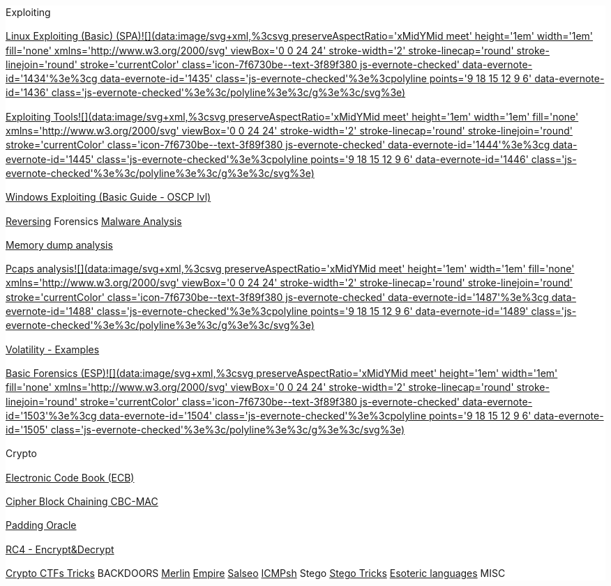 Exploiting

[Linux Exploiting (Basic) (SPA)![](data:image/svg+xml,%3csvg preserveAspectRatio='xMidYMid meet' height='1em' width='1em' fill='none' xmlns='http://www.w3.org/2000/svg' viewBox='0 0 24 24' stroke-width='2' stroke-linecap='round' stroke-linejoin='round' stroke='currentColor' class='icon-7f6730be--text-3f89f380 js-evernote-checked' data-evernote-id='1434'%3e%3cg data-evernote-id='1435' class='js-evernote-checked'%3e%3cpolyline points='9 18 15 12 9 6' data-evernote-id='1436' class='js-evernote-checked'%3e%3c/polyline%3e%3c/g%3e%3c/svg%3e)](https://book.hacktricks.xyz/exploiting/linux-exploiting-basic-esp)

[Exploiting Tools![](data:image/svg+xml,%3csvg preserveAspectRatio='xMidYMid meet' height='1em' width='1em' fill='none' xmlns='http://www.w3.org/2000/svg' viewBox='0 0 24 24' stroke-width='2' stroke-linecap='round' stroke-linejoin='round' stroke='currentColor' class='icon-7f6730be--text-3f89f380 js-evernote-checked' data-evernote-id='1444'%3e%3cg data-evernote-id='1445' class='js-evernote-checked'%3e%3cpolyline points='9 18 15 12 9 6' data-evernote-id='1446' class='js-evernote-checked'%3e%3c/polyline%3e%3c/g%3e%3c/svg%3e)](https://book.hacktricks.xyz/exploiting/tools)

[Windows Exploiting (Basic Guide - OSCP lvl)](https://book.hacktricks.xyz/exploiting/windows-exploiting-basic-guide-oscp-lvl)

[Reversing](https://book.hacktricks.xyz/exploiting/reversing)
Forensics
[Malware Analysis](https://book.hacktricks.xyz/forensics/malware-analysis)

[Memory dump analysis](https://book.hacktricks.xyz/forensics/memory-dump-analysis)

[Pcaps analysis![](data:image/svg+xml,%3csvg preserveAspectRatio='xMidYMid meet' height='1em' width='1em' fill='none' xmlns='http://www.w3.org/2000/svg' viewBox='0 0 24 24' stroke-width='2' stroke-linecap='round' stroke-linejoin='round' stroke='currentColor' class='icon-7f6730be--text-3f89f380 js-evernote-checked' data-evernote-id='1487'%3e%3cg data-evernote-id='1488' class='js-evernote-checked'%3e%3cpolyline points='9 18 15 12 9 6' data-evernote-id='1489' class='js-evernote-checked'%3e%3c/polyline%3e%3c/g%3e%3c/svg%3e)](https://book.hacktricks.xyz/forensics/pcaps-analysis)

[Volatility - Examples](https://book.hacktricks.xyz/forensics/volatility-examples)

[Basic Forensics (ESP)![](data:image/svg+xml,%3csvg preserveAspectRatio='xMidYMid meet' height='1em' width='1em' fill='none' xmlns='http://www.w3.org/2000/svg' viewBox='0 0 24 24' stroke-width='2' stroke-linecap='round' stroke-linejoin='round' stroke='currentColor' class='icon-7f6730be--text-3f89f380 js-evernote-checked' data-evernote-id='1503'%3e%3cg data-evernote-id='1504' class='js-evernote-checked'%3e%3cpolyline points='9 18 15 12 9 6' data-evernote-id='1505' class='js-evernote-checked'%3e%3c/polyline%3e%3c/g%3e%3c/svg%3e)](https://book.hacktricks.xyz/forensics/basic-forensics-esp)

Crypto

[Electronic Code Book (ECB)](https://book.hacktricks.xyz/crypto/electronic-code-book-ecb)

[Cipher Block Chaining CBC-MAC](https://book.hacktricks.xyz/crypto/cipher-block-chaining-cbc-mac-priv)

[Padding Oracle](https://book.hacktricks.xyz/crypto/padding-oracle-priv)

[RC4 - Encrypt&Decrypt](https://book.hacktricks.xyz/crypto/rc4-encrypt-and-decrypt)

[Crypto CTFs Tricks](https://book.hacktricks.xyz/crypto/crypto-ctfs-tricks)
BACKDOORS
[Merlin](https://book.hacktricks.xyz/backdoors/merlin)
[Empire](https://book.hacktricks.xyz/backdoors/empire)
[Salseo](https://book.hacktricks.xyz/backdoors/salseo)
[ICMPsh](https://book.hacktricks.xyz/backdoors/icmpsh)
Stego
[Stego Tricks](https://book.hacktricks.xyz/stego/stego-tricks)
[Esoteric languages](https://book.hacktricks.xyz/stego/esoteric-languages)
MISC
